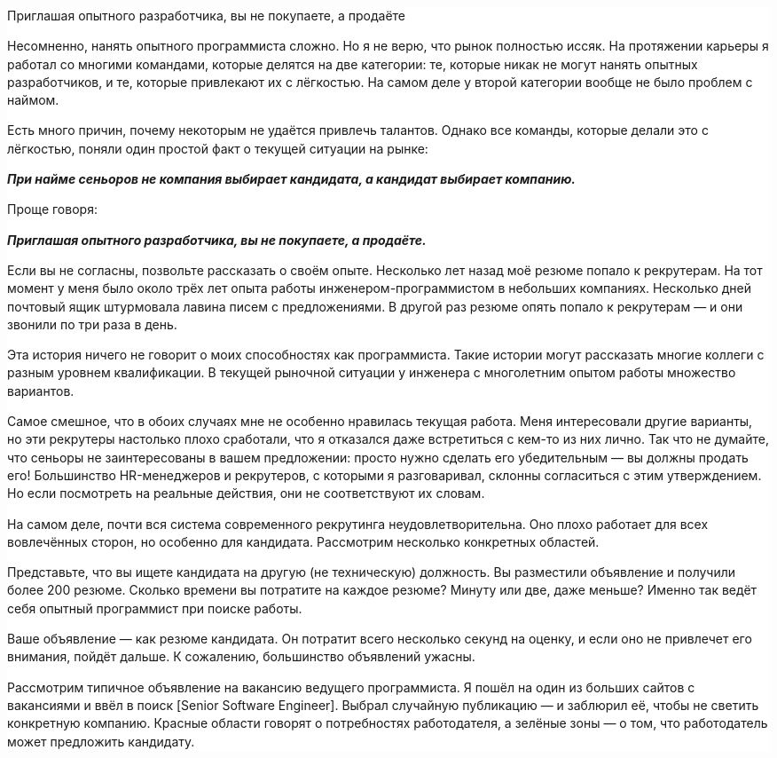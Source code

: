 Приглашая опытного разработчика, вы не покупаете, а продаёте

Несомненно, нанять опытного программиста сложно. Но я не верю, что рынок полностью иссяк. На протяжении карьеры я работал со многими командами, которые делятся на две категории: те, которые никак не могут нанять опытных разработчиков, и те, которые привлекают их с лёгкостью. На самом деле у второй категории вообще не было проблем с наймом.

Есть много причин, почему некоторым не удаётся привлечь талантов. Однако все команды, которые делали это с лёгкостью, поняли один простой факт о текущей ситуации на рынке:

_**При найме сеньоров не компания выбирает кандидата, а кандидат выбирает компанию.**_

Проще говоря:

_**Приглашая опытного разработчика, вы не покупаете, а продаёте.**_  
  
Если вы не согласны, позвольте рассказать о своём опыте. Несколько лет назад моё резюме попало к рекрутерам. На тот момент у меня было около трёх лет опыта работы инженером-программистом в небольших компаниях. Несколько дней почтовый ящик штурмовала лавина писем с предложениями. В другой раз резюме опять попало к рекрутерам — и они звонили по три раза в день.

Эта история ничего не говорит о моих способностях как программиста. Такие истории могут рассказать многие коллеги с разным уровнем квалификации. В текущей рыночной ситуации у инженера с многолетним опытом работы множество вариантов.

Самое смешное, что в обоих случаях мне не особенно нравилась текущая работа. Меня интересовали другие варианты, но эти рекрутеры настолько плохо сработали, что я отказался даже встретиться с кем-то из них лично. Так что не думайте, что сеньоры не заинтересованы в вашем предложении: просто нужно сделать его убедительным — вы должны продать его! Большинство HR-менеджеров и рекрутеров, с которыми я разговаривал, склонны согласиться с этим утверждением. Но если посмотреть на реальные действия, они не соответствуют их словам.

На самом деле, почти вся система современного рекрутинга неудовлетворительна. Оно плохо работает для всех вовлечённых сторон, но особенно для кандидата. Рассмотрим несколько конкретных областей.

Представьте, что вы ищете кандидата на другую (не техническую) должность. Вы разместили объявление и получили более 200 резюме. Сколько времени вы потратите на каждое резюме? Минуту или две, даже меньше? Именно так ведёт себя опытный программист при поиске работы.

Ваше объявление — как резюме кандидата. Он потратит всего несколько секунд на оценку, и если оно не привлечет его внимания, пойдёт дальше. К сожалению, большинство объявлений ужасны.

Рассмотрим типичное объявление на вакансию ведущего программиста. Я пошёл на один из больших сайтов с вакансиями и ввёл в поиск \[Senior Software Engineer\]. Выбрал случайную публикацию — и заблюрил её, чтобы не светить конкретную компанию. Красные области говорят о потребностях работодателя, а зелёные зоны — о том, что работодатель может предложить кандидату.
